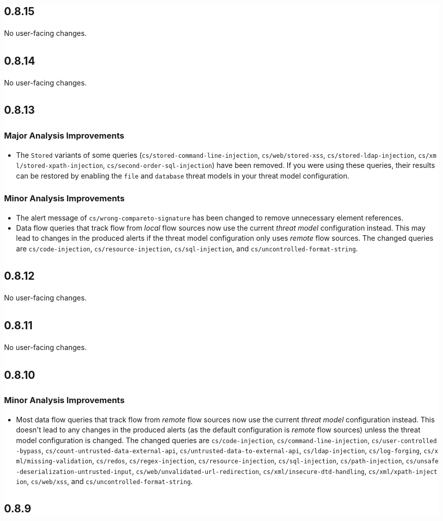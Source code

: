 ## 0.8.15

No user-facing changes.

## 0.8.14

No user-facing changes.

## 0.8.13

### Major Analysis Improvements

* The `Stored` variants of some queries (`cs/stored-command-line-injection`, `cs/web/stored-xss`, `cs/stored-ldap-injection`, `cs/xml/stored-xpath-injection`, `cs/second-order-sql-injection`) have been removed. If you were using these queries, their results can be restored by enabling the `file` and `database` threat models in your threat model configuration.

### Minor Analysis Improvements

* The alert message of `cs/wrong-compareto-signature` has been changed to remove unnecessary element references.
* Data flow queries that track flow from *local* flow sources now use the current *threat model* configuration instead. This may lead to changes in the produced alerts if the threat model configuration only uses *remote* flow sources. The changed queries are `cs/code-injection`, `cs/resource-injection`, `cs/sql-injection`, and `cs/uncontrolled-format-string`.

## 0.8.12

No user-facing changes.

## 0.8.11

No user-facing changes.

## 0.8.10

### Minor Analysis Improvements

* Most data flow queries that track flow from *remote* flow sources now use the current *threat model* configuration instead. This doesn't lead to any changes in the produced alerts (as the default configuration is *remote* flow sources) unless the threat model configuration is changed. The changed queries are `cs/code-injection`, `cs/command-line-injection`, `cs/user-controlled-bypass`, `cs/count-untrusted-data-external-api`, `cs/untrusted-data-to-external-api`, `cs/ldap-injection`, `cs/log-forging`, `cs/xml/missing-validation`, `cs/redos`, `cs/regex-injection`, `cs/resource-injection`, `cs/sql-injection`, `cs/path-injection`, `cs/unsafe-deserialization-untrusted-input`, `cs/web/unvalidated-url-redirection`, `cs/xml/insecure-dtd-handling`, `cs/xml/xpath-injection`, `cs/web/xss`, and `cs/uncontrolled-format-string`.

## 0.8.9
